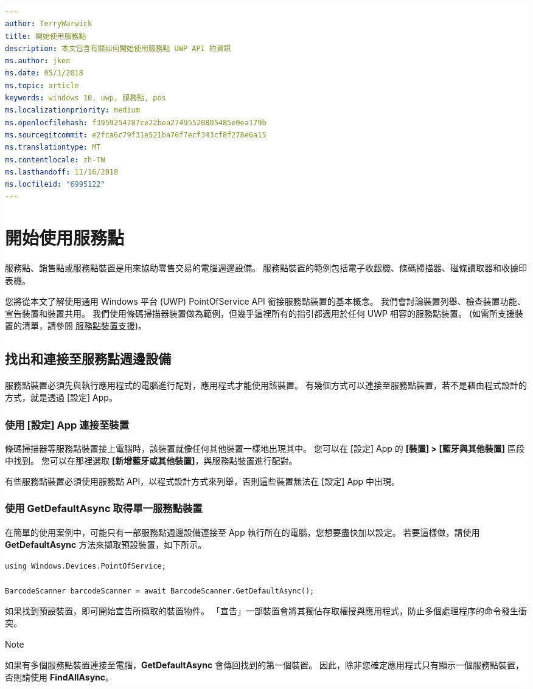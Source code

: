```yaml
---
author: TerryWarwick
title: 開始使用服務點
description: 本文包含有關如何開始使用服務點 UWP API 的資訊
ms.author: jken
ms.date: 05/1/2018
ms.topic: article
keywords: windows 10, uwp, 服務點, pos
ms.localizationpriority: medium
ms.openlocfilehash: f3959254787ce22bea27495520805485e0ea179b
ms.sourcegitcommit: e2fca6c79f31e521ba76f7ecf343cf8f278e6a15
ms.translationtype: MT
ms.contentlocale: zh-TW
ms.lasthandoff: 11/16/2018
ms.locfileid: "6995122"
---
```

# <a name="getting-started-with-point-of-service"></a>開始使用服務點

服務點、銷售點或服務點裝置是用來協助零售交易的電腦週邊設備。 服務點裝置的範例包括電子收銀機、條碼掃描器、磁條讀取器和收據印表機。

您將從本文了解使用通用 Windows 平台 (UWP) PointOfService API 銜接服務點裝置的基本概念。 我們會討論裝置列舉、檢查裝置功能、宣告裝置和裝置共用。 我們使用條碼掃描器裝置做為範例，但幾乎這裡所有的指引都適用於任何 UWP 相容的服務點裝置。 (如需所支援裝置的清單，請參閱 [服務點裝置支援](pos-device-support.md))。

## <a name="finding-and-connecting-to-point-of-service-peripherals"></a>找出和連接至服務點週邊設備

服務點裝置必須先與執行應用程式的電腦進行配對，應用程式才能使用該裝置。 有幾個方式可以連接至服務點裝置，若不是藉由程式設計的方式，就是透過 [設定] App。

### <a name="connecting-to-devices-by-using-the-settings-app"></a>使用 [設定] App 連接至裝置
條碼掃描器等服務點裝置接上電腦時，該裝置就像任何其他裝置一樣地出現其中。 您可以在 \[設定\] App 的 **\[裝置\] > \[藍牙與其他裝置\]** 區段中找到。 您可以在那裡選取 **\[新增藍牙或其他裝置\]**，與服務點裝置進行配對。

有些服務點裝置必須使用服務點 API，以程式設計方式來列舉，否則這些裝置無法在 [設定] App 中出現。

### <a name="getting-a-single-point-of-service-device-with-getdefaultasync"></a>使用 GetDefaultAsync 取得單一服務點裝置
在簡單的使用案例中，可能只有一部服務點週邊設備連接至 App 執行所在的電腦，您想要盡快加以設定。 若要這樣做，請使用 **GetDefaultAsync** 方法來擷取預設裝置，如下所示。

```Csharp
using Windows.Devices.PointOfService;

BarcodeScanner barcodeScanner = await BarcodeScanner.GetDefaultAsync();
```

如果找到預設裝置，即可開始宣告所擷取的裝置物件。 「宣告」一部裝置會將其獨佔存取權授與應用程式，防止多個處理程序的命令發生衝突。

> [!NOTE] 
> 如果有多個服務點裝置連接至電腦，**GetDefaultAsync** 會傳回找到的第一個裝置。 因此，除非您確定應用程式只有顯示一個服務點裝置，否則請使用 **FindAllAsync**。
